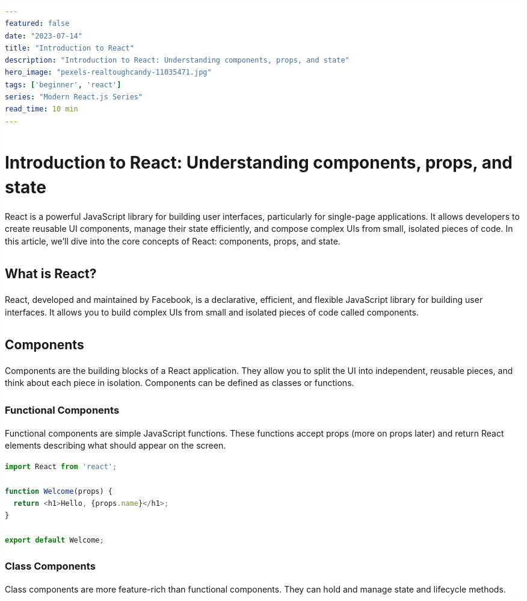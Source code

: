 ```yaml
---
featured: false
date: "2023-07-14"
title: "Introduction to React"
description: "Introduction to React: Understanding components, props, and state"
hero_image: "pexels-realtoughcandy-11035471.jpg"
tags: ['beginner', 'react']
series: "Modern React.js Series"
read_time: 10 min
---
```


# Introduction to React: Understanding components, props, and state

React is a powerful JavaScript library for building user interfaces, particularly for single-page applications. It allows developers to create reusable UI components, manage their state efficiently, and compose complex UIs from small, isolated pieces of code. In this article, we’ll dive into the core concepts of React: components, props, and state.

## What is React?

React, developed and maintained by Facebook, is a declarative, efficient, and flexible JavaScript library for building user interfaces. It allows you to build complex UIs from small and isolated pieces of code called components.

## Components

Components are the building blocks of a React application. They allow you to split the UI into independent, reusable pieces, and think about each piece in isolation. Components can be defined as classes or functions.

### Functional Components

Functional components are simple JavaScript functions. These functions accept props (more on props later) and return React elements describing what should appear on the screen.

```javascript {numberLines}
import React from 'react';

function Welcome(props) {
  return <h1>Hello, {props.name}</h1>;
}

export default Welcome;
```

### Class Components

Class components are more feature-rich than functional components. They can hold and manage state and lifecycle methods.

